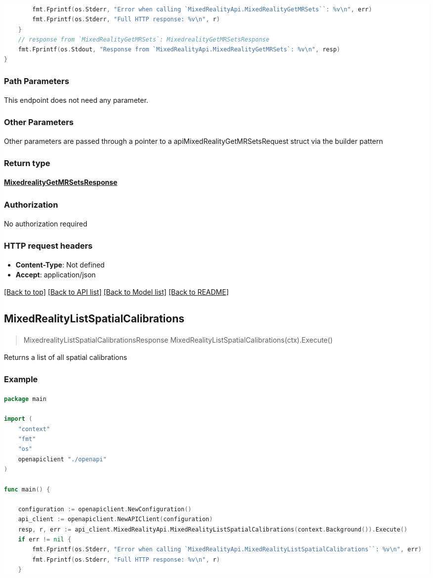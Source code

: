 ```go
        fmt.Fprintf(os.Stderr, "Error when calling `MixedRealityApi.MixedRealityGetMRSets``: %v\n", err)
        fmt.Fprintf(os.Stderr, "Full HTTP response: %v\n", r)
    }
    // response from `MixedRealityGetMRSets`: MixedrealityGetMRSetsResponse
    fmt.Fprintf(os.Stdout, "Response from `MixedRealityApi.MixedRealityGetMRSets`: %v\n", resp)
}
```

### Path Parameters

This endpoint does not need any parameter.

### Other Parameters

Other parameters are passed through a pointer to a apiMixedRealityGetMRSetsRequest struct via the builder pattern


### Return type

[**MixedrealityGetMRSetsResponse**](MixedrealityGetMRSetsResponse.md)

### Authorization

No authorization required

### HTTP request headers

- **Content-Type**: Not defined
- **Accept**: application/json

[[Back to top]](#) [[Back to API list]](../README.md#documentation-for-api-endpoints)
[[Back to Model list]](../README.md#documentation-for-models)
[[Back to README]](../README.md)


## MixedRealityListSpatialCalibrations

> MixedrealityListSpatialCalibrationsResponse MixedRealityListSpatialCalibrations(ctx).Execute()

Returns a list of all spatial calibrations

### Example

```go
package main

import (
    "context"
    "fmt"
    "os"
    openapiclient "./openapi"
)

func main() {

    configuration := openapiclient.NewConfiguration()
    api_client := openapiclient.NewAPIClient(configuration)
    resp, r, err := api_client.MixedRealityApi.MixedRealityListSpatialCalibrations(context.Background()).Execute()
    if err != nil {
        fmt.Fprintf(os.Stderr, "Error when calling `MixedRealityApi.MixedRealityListSpatialCalibrations``: %v\n", err)
        fmt.Fprintf(os.Stderr, "Full HTTP response: %v\n", r)
    }
```